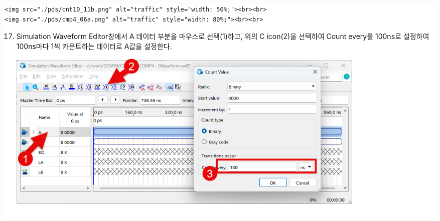     <img src="./pds/cnt10_11b.png" alt="traffic" style="width: 50%;"><br><br>
    <img src="./pds/cmp4_06a.png" alt="traffic" style="width: 80%;"><br><br>

17. Simulation Waveform Editor창에서 A 데이터 부분을 마우스로 선택(1)하고, 위의 C icon(2)을 선택하여 Count every를 100ns로 설정하여 100ns마다 1씩 카운트하는 데이터로 A값을 설정한다. 

    <img src="./pds/cmp4_07.png" alt="traffic" style="width: 80%;"><br><br>